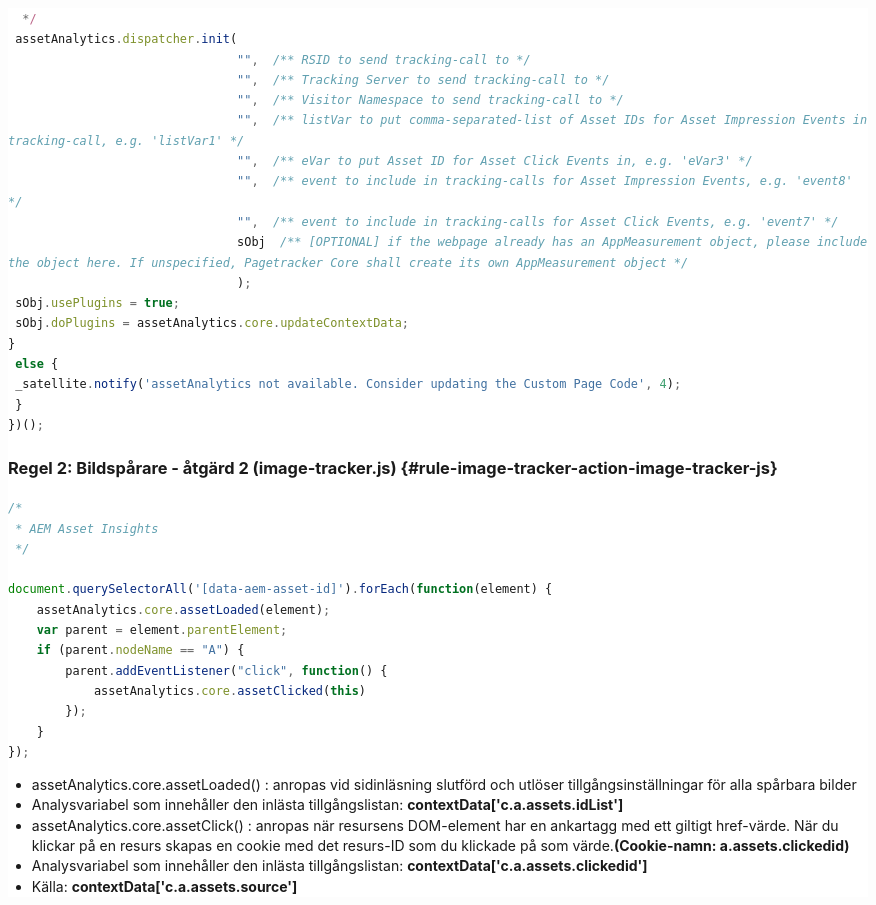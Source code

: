 ```javascript
  */
 assetAnalytics.dispatcher.init(
                                "",  /** RSID to send tracking-call to */
                                "",  /** Tracking Server to send tracking-call to */
                                "",  /** Visitor Namespace to send tracking-call to */
                                "",  /** listVar to put comma-separated-list of Asset IDs for Asset Impression Events in tracking-call, e.g. 'listVar1' */
                                "",  /** eVar to put Asset ID for Asset Click Events in, e.g. 'eVar3' */
                                "",  /** event to include in tracking-calls for Asset Impression Events, e.g. 'event8' */
                                "",  /** event to include in tracking-calls for Asset Click Events, e.g. 'event7' */
                                sObj  /** [OPTIONAL] if the webpage already has an AppMeasurement object, please include the object here. If unspecified, Pagetracker Core shall create its own AppMeasurement object */
                                );
 sObj.usePlugins = true;
 sObj.doPlugins = assetAnalytics.core.updateContextData;
}
 else {
 _satellite.notify('assetAnalytics not available. Consider updating the Custom Page Code', 4);
 }
})();
```

### Regel 2: Bildspårare - åtgärd 2 (image-tracker.js) {#rule-image-tracker-action-image-tracker-js}

```javascript
/*
 * AEM Asset Insights
 */

document.querySelectorAll('[data-aem-asset-id]').forEach(function(element) {
    assetAnalytics.core.assetLoaded(element);
    var parent = element.parentElement;
    if (parent.nodeName == "A") {
        parent.addEventListener("click", function() {
            assetAnalytics.core.assetClicked(this)
        });
    }
});
```

* assetAnalytics.core.assetLoaded() : anropas vid sidinläsning slutförd och utlöser tillgångsinställningar för alla spårbara bilder
* Analysvariabel som innehåller den inlästa tillgångslistan: **contextData[&#39;c.a.assets.idList&#39;]**
* assetAnalytics.core.assetClick() : anropas när resursens DOM-element har en ankartagg med ett giltigt href-värde. När du klickar på en resurs skapas en cookie med det resurs-ID som du klickade på som värde.**(Cookie-namn: a.assets.clickedid)**
* Analysvariabel som innehåller den inlästa tillgångslistan: **contextData[&#39;c.a.assets.clickedid&#39;]**
* Källa: **contextData[&#39;c.a.assets.source&#39;]**
